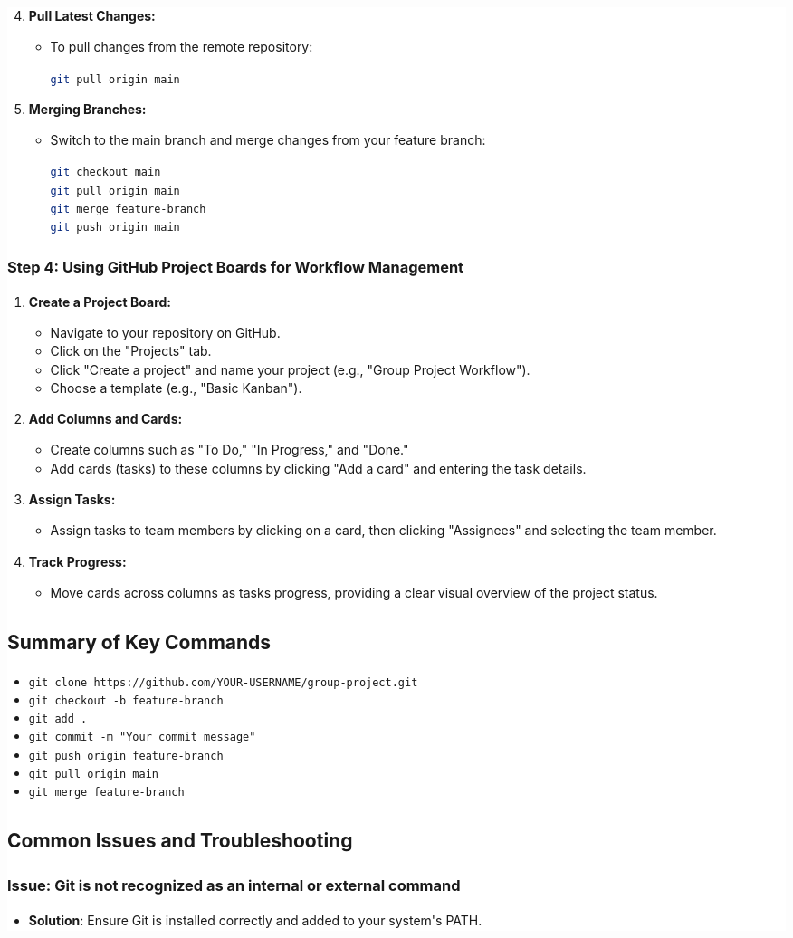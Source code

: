 4. **Pull Latest Changes:**
   - To pull changes from the remote repository:
     ```sh
     git pull origin main
     ```

5. **Merging Branches:**
   - Switch to the main branch and merge changes from your feature branch:
     ```sh
     git checkout main
     git pull origin main
     git merge feature-branch
     git push origin main
     ```

### Step 4: Using GitHub Project Boards for Workflow Management

1. **Create a Project Board:**
   - Navigate to your repository on GitHub.
   - Click on the "Projects" tab.
   - Click "Create a project" and name your project (e.g., "Group Project Workflow").
   - Choose a template (e.g., "Basic Kanban").

2. **Add Columns and Cards:**
   - Create columns such as "To Do," "In Progress," and "Done."
   - Add cards (tasks) to these columns by clicking "Add a card" and entering the task details.

3. **Assign Tasks:**
   - Assign tasks to team members by clicking on a card, then clicking "Assignees" and selecting the team member.

4. **Track Progress:**
   - Move cards across columns as tasks progress, providing a clear visual overview of the project status.

## Summary of Key Commands

- `git clone https://github.com/YOUR-USERNAME/group-project.git`
- `git checkout -b feature-branch`
- `git add .`
- `git commit -m "Your commit message"`
- `git push origin feature-branch`
- `git pull origin main`
- `git merge feature-branch`

## Common Issues and Troubleshooting

### Issue: Git is not recognized as an internal or external command
- **Solution**: Ensure Git is installed correctly and added to your system's PATH.
